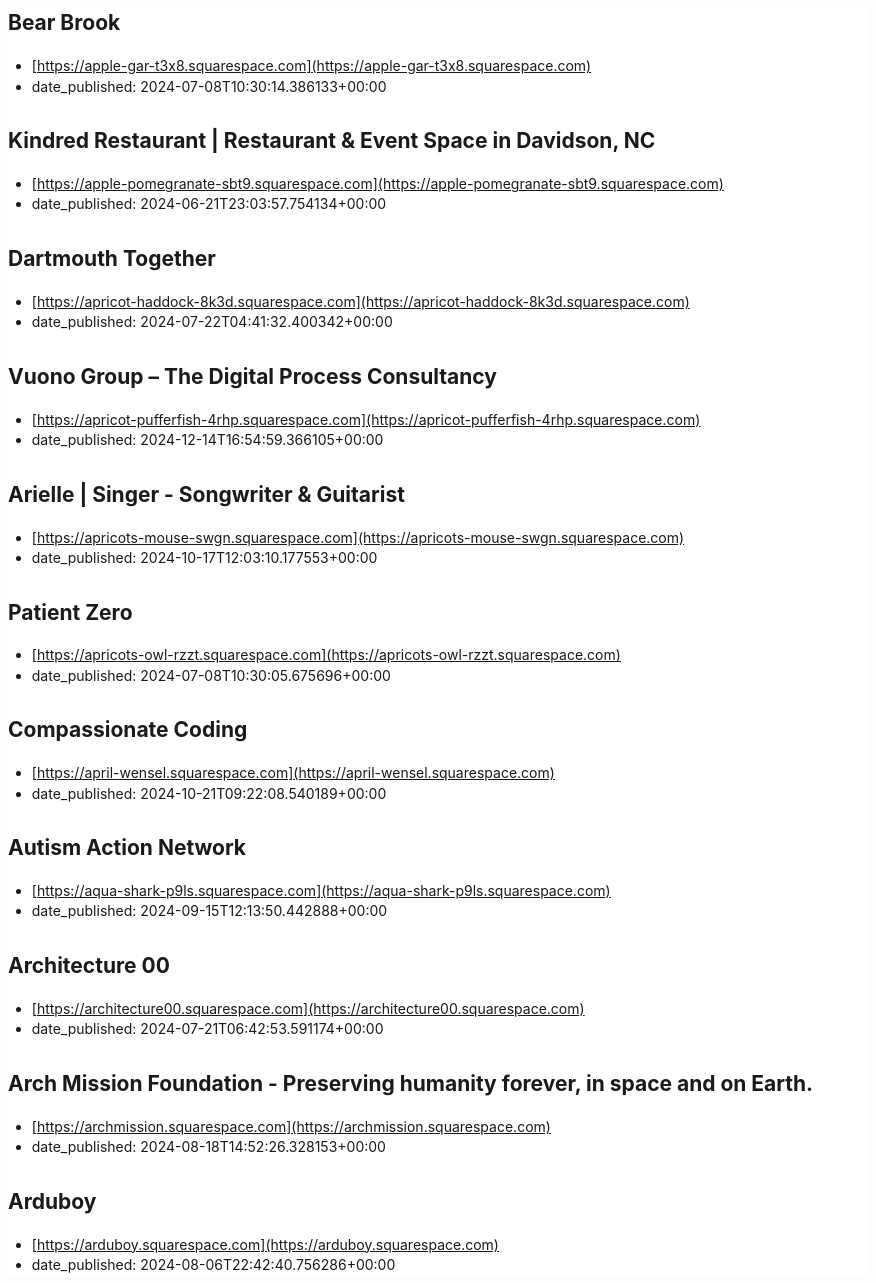  ## Bear Brook
 - [https://apple-gar-t3x8.squarespace.com](https://apple-gar-t3x8.squarespace.com)
 - date_published: 2024-07-08T10:30:14.386133+00:00

 ## Kindred Restaurant | Restaurant & Event Space in Davidson, NC
 - [https://apple-pomegranate-sbt9.squarespace.com](https://apple-pomegranate-sbt9.squarespace.com)
 - date_published: 2024-06-21T23:03:57.754134+00:00

 ## Dartmouth Together
 - [https://apricot-haddock-8k3d.squarespace.com](https://apricot-haddock-8k3d.squarespace.com)
 - date_published: 2024-07-22T04:41:32.400342+00:00

 ## Vuono Group – The Digital Process Consultancy
 - [https://apricot-pufferfish-4rhp.squarespace.com](https://apricot-pufferfish-4rhp.squarespace.com)
 - date_published: 2024-12-14T16:54:59.366105+00:00

 ## Arielle | Singer - Songwriter & Guitarist
 - [https://apricots-mouse-swgn.squarespace.com](https://apricots-mouse-swgn.squarespace.com)
 - date_published: 2024-10-17T12:03:10.177553+00:00

 ## Patient Zero
 - [https://apricots-owl-rzzt.squarespace.com](https://apricots-owl-rzzt.squarespace.com)
 - date_published: 2024-07-08T10:30:05.675696+00:00

 ## Compassionate Coding
 - [https://april-wensel.squarespace.com](https://april-wensel.squarespace.com)
 - date_published: 2024-10-21T09:22:08.540189+00:00

 ## Autism Action Network
 - [https://aqua-shark-p9ls.squarespace.com](https://aqua-shark-p9ls.squarespace.com)
 - date_published: 2024-09-15T12:13:50.442888+00:00

 ## Architecture 00
 - [https://architecture00.squarespace.com](https://architecture00.squarespace.com)
 - date_published: 2024-07-21T06:42:53.591174+00:00

 ## Arch Mission Foundation - Preserving humanity forever, in space and on Earth.
 - [https://archmission.squarespace.com](https://archmission.squarespace.com)
 - date_published: 2024-08-18T14:52:26.328153+00:00

 ## Arduboy
 - [https://arduboy.squarespace.com](https://arduboy.squarespace.com)
 - date_published: 2024-08-06T22:42:40.756286+00:00
